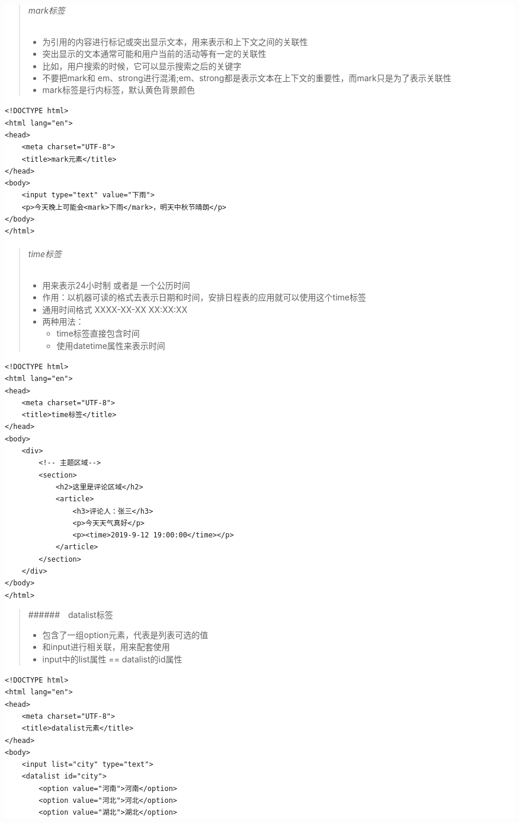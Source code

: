 >###### mark标签
>* 为引用的内容进行标记或突出显示文本，用来表示和上下文之间的关联性
>* 突出显示的文本通常可能和用户当前的活动等有一定的关联性
>* 比如，用户搜索的时候，它可以显示搜索之后的关键字
>* 不要把mark和 em、strong进行混淆;em、strong都是表示文本在上下文的重要性，而mark只是为了表示关联性
>* mark标签是行内标签，默认黄色背景颜色
```
<!DOCTYPE html>
<html lang="en">
<head>
    <meta charset="UTF-8">
    <title>mark元素</title>
</head>
<body>
    <input type="text" value="下雨">
    <p>今天晚上可能会<mark>下雨</mark>，明天中秋节晴朗</p>
</body>
</html>
```
>###### time标签
>* 用来表示24小时制 或者是 一个公历时间
>* 作用：以机器可读的格式去表示日期和时间，安排日程表的应用就可以使用这个time标签
>* 通用时间格式  XXXX-XX-XX XX:XX:XX
>* 两种用法：
>   * time标签直接包含时间
>   * 使用datetime属性来表示时间
```
<!DOCTYPE html>
<html lang="en">
<head>
    <meta charset="UTF-8">
    <title>time标签</title>
</head>
<body>
    <div>
        <!-- 主题区域-->
        <section>
            <h2>这里是评论区域</h2>
            <article>
                <h3>评论人：张三</h3>
                <p>今天天气真好</p>
                <p><time>2019-9-12 19:00:00</time></p>
            </article>
        </section>
    </div>
</body>
</html>
```
>######　datalist标签
>* 包含了一组option元素，代表是列表可选的值
>* 和input进行相关联，用来配套使用
>* input中的list属性 == datalist的id属性
```
<!DOCTYPE html>
<html lang="en">
<head>
    <meta charset="UTF-8">
    <title>datalist元素</title>
</head>
<body>
    <input list="city" type="text">
    <datalist id="city">
        <option value="河南">河南</option>
        <option value="河北">河北</option>
        <option value="湖北">湖北</option>
```
